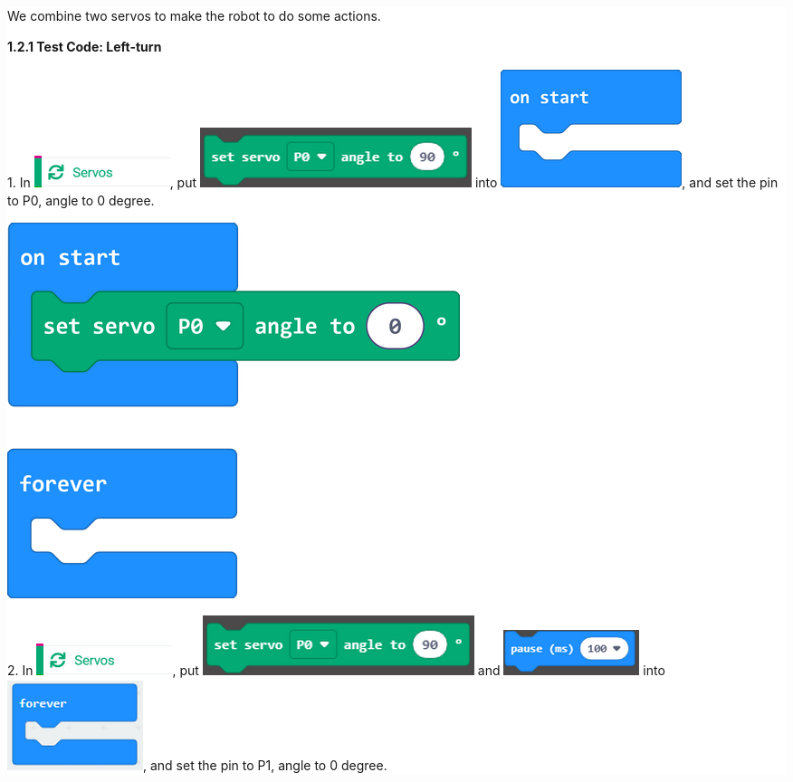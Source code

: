 We combine two servos to make the robot to do some actions.

**1.2.1 Test Code: Left-turn** 

1\. In ![](img/cou47.png), put ![](img/cou48.png) into ![](img/cou56.png), and set the pin to P0, angle to 0 degree.

![](img/cou57.png)

2\. In ![](img/cou47.png), put ![](img/cou48.png) and ![](img/cou52.png) into ![](img/cou49.png), and set the pin to P1, angle to 0 degree.
